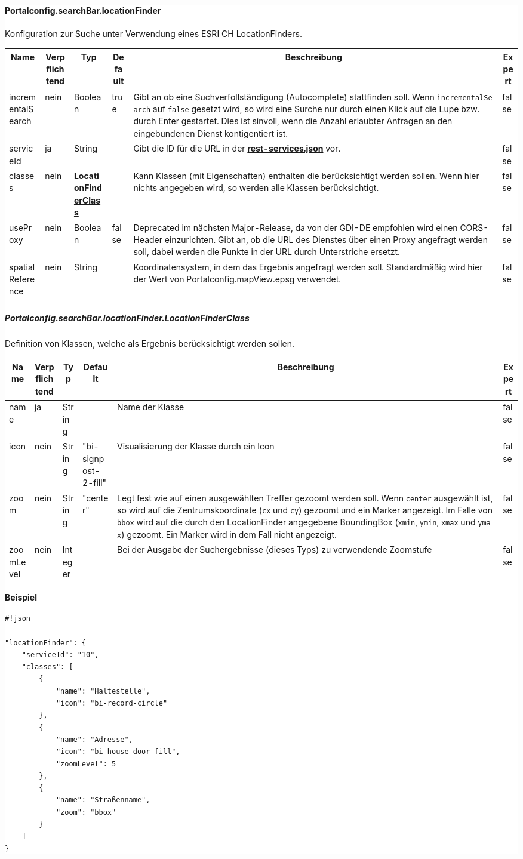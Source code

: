 #### Portalconfig.searchBar.locationFinder ####
Konfiguration zur Suche unter Verwendung eines ESRI CH LocationFinders.

|Name|Verpflichtend|Typ|Default|Beschreibung|Expert|
|----|-------------|---|-------|------------|------|
|incrementalSearch|nein|Boolean|true|Gibt an ob eine Suchverfollständigung (Autocomplete) stattfinden soll. Wenn `incrementalSearch` auf `false` gesetzt wird, so wird eine Surche nur durch einen Klick auf die Lupe bzw. durch Enter gestartet. Dies ist sinvoll, wenn die Anzahl erlaubter Anfragen an den eingebundenen Dienst kontigentiert ist.|false|
|serviceId|ja|String||Gibt die ID für die URL in der **[rest-services.json](rest-services.json.de.md)** vor.|false|
|classes|nein|**[LocationFinderClass](#markdown-header-portalconfigsearchbarlocationfinderLocationFinderClass)**||Kann Klassen (mit Eigenschaften) enthalten die berücksichtigt werden sollen. Wenn hier nichts angegeben wird, so werden alle Klassen berücksichtigt.|false|
|useProxy|nein|Boolean|false|Deprecated im nächsten Major-Release, da von der GDI-DE empfohlen wird einen CORS-Header einzurichten. Gibt an, ob die URL des Dienstes über einen Proxy angefragt werden soll, dabei werden die Punkte in der URL durch Unterstriche ersetzt.|false|
|spatialReference|nein|String||Koordinatensystem, in dem das Ergebnis angefragt werden soll. Standardmäßig wird  hier der Wert von Portalconfig.mapView.epsg verwendet.|false|

##### Portalconfig.searchBar.locationFinder.LocationFinderClass #####

Definition von Klassen, welche als Ergebnis berücksichtigt werden sollen.

|Name|Verpflichtend|Typ|Default|Beschreibung|Expert|
|----|-------------|---|-------|------------|------|
|name|ja|String||Name der Klasse|false|
|icon|nein|String|"bi-signpost-2-fill"|Visualisierung der Klasse durch ein Icon|false|
|zoom|nein|String|"center"|Legt fest wie auf einen ausgewählten Treffer gezoomt werden soll. Wenn `center` ausgewählt ist, so wird auf die Zentrumskoordinate (`cx` und `cy`) gezoomt und ein Marker angezeigt. Im Falle von `bbox` wird auf die durch den LocationFinder angegebene BoundingBox (`xmin`, `ymin`, `xmax` und `ymax`) gezoomt. Ein Marker wird in dem Fall nicht angezeigt.|false|
|zoomLevel|nein|Integer||Bei der Ausgabe der Suchergebnisse (dieses Typs) zu verwendende Zoomstufe|false|

**Beispiel**

```
#!json

"locationFinder": {
    "serviceId": "10",
    "classes": [
        {
			"name": "Haltestelle",
			"icon": "bi-record-circle"
		},
		{
			"name": "Adresse",
			"icon": "bi-house-door-fill",
			"zoomLevel": 5
		},
		{
			"name": "Straßenname",
			"zoom": "bbox"
		}
    ]
}
```
